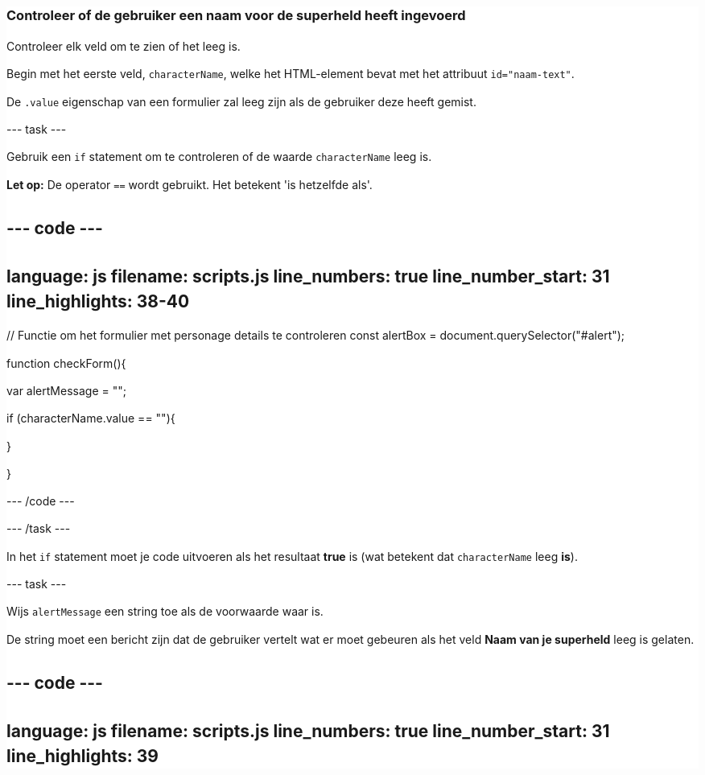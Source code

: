 ### Controleer of de gebruiker een naam voor de superheld heeft ingevoerd

Controleer elk veld om te zien of het leeg is.

Begin met het eerste veld, `characterName`, welke het HTML-element bevat met het attribuut `id="naam-text"`.

De `.value` eigenschap van een formulier zal leeg zijn als de gebruiker deze heeft gemist.

\--- task ---

Gebruik een `if` statement om te controleren of de waarde `characterName` leeg is.

**Let op:** De operator `==` wordt gebruikt. Het betekent 'is hetzelfde als'.

## --- code ---

language: js
filename: scripts.js
line_numbers: true
line_number_start: 31
line_highlights: 38-40
-----------------------------------------------------------

// Functie om het formulier met personage details te controleren
const alertBox = document.querySelector("#alert");

function checkForm(){

var alertMessage = "";

if (characterName.value == ""){

}

}

\--- /code ---

\--- /task ---

In het `if` statement moet je code uitvoeren als het resultaat **true** is (wat betekent dat `characterName` leeg **is**).

\--- task ---

Wijs `alertMessage` een string toe als de voorwaarde waar is.

De string moet een bericht zijn dat de gebruiker vertelt wat er moet gebeuren als het veld **Naam van je superheld** leeg is gelaten.

## --- code ---

language: js
filename: scripts.js
line_numbers: true
line_number_start: 31
line_highlights: 39
--------------------------------------------------------
